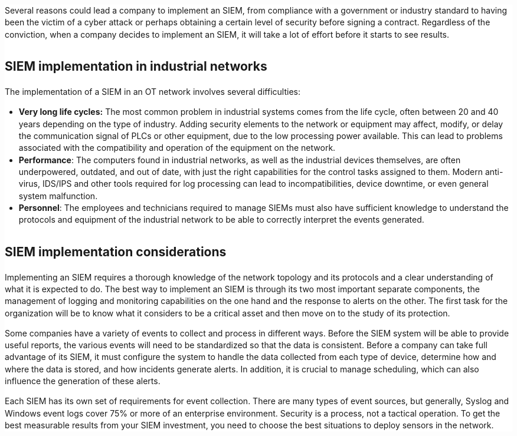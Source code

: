 Several reasons could lead a company to implement an SIEM, from compliance with a government or industry standard to having been the victim of a cyber attack or perhaps obtaining a certain level of security before signing a contract. Regardless of the conviction, when a company decides to implement an SIEM, it will take a lot of effort before it starts to see results.

## SIEM implementation in industrial networks

The implementation of a SIEM in an OT network involves several difficulties:

- **Very long life cycles:** The most common problem in industrial systems comes from the life cycle, often between 20 and 40 years depending on the type of industry. Adding security elements to the network or equipment may affect, modify, or delay the communication signal of PLCs or other equipment, due to the low processing power available. This can lead to problems associated with the compatibility and operation of the equipment on the network.
- **Performance**: The computers found in industrial networks, as well as the industrial devices themselves, are often underpowered, outdated, and out of date, with just the right capabilities for the control tasks assigned to them. Modern anti-virus, IDS/IPS and other tools required for log processing can lead to incompatibilities, device downtime, or even general system malfunction.
- **Personnel**: The employees and technicians required to manage SIEMs must also have sufficient knowledge to understand the protocols and equipment of the industrial network to be able to correctly interpret the events generated.

## SIEM implementation considerations

Implementing an SIEM requires a thorough knowledge of the network topology and its protocols and a clear understanding of what it is expected to do. The best way to implement an SIEM is through its two most important separate components, the management of logging and monitoring capabilities on the one hand and the response to alerts on the other. The first task for the organization will be to know what it considers to be a critical asset and then move on to the study of its protection.

Some companies have a variety of events to collect and process in different ways. Before the SIEM system will be able to provide useful reports, the various events will need to be standardized so that the data is consistent. Before a company can take full advantage of its SIEM, it must configure the system to handle the data collected from each type of device, determine how and where the data is stored, and how incidents generate alerts. In addition, it is crucial to manage scheduling, which can also influence the generation of these alerts.

Each SIEM has its own set of requirements for event collection. There are many types of event sources, but generally, Syslog and Windows event logs cover 75% or more of an enterprise environment. Security is a process, not a tactical operation. To get the best measurable results from your SIEM investment, you need to choose the best situations to deploy sensors in the network.
